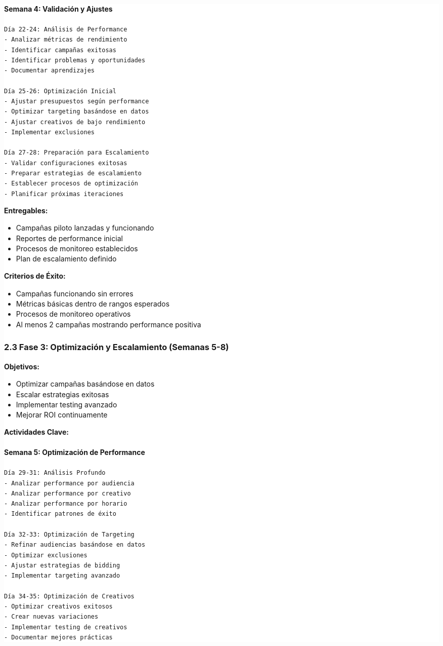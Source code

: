 #### Semana 4: Validación y Ajustes
```
Día 22-24: Análisis de Performance
- Analizar métricas de rendimiento
- Identificar campañas exitosas
- Identificar problemas y oportunidades
- Documentar aprendizajes

Día 25-26: Optimización Inicial
- Ajustar presupuestos según performance
- Optimizar targeting basándose en datos
- Ajustar creativos de bajo rendimiento
- Implementar exclusiones

Día 27-28: Preparación para Escalamiento
- Validar configuraciones exitosas
- Preparar estrategias de escalamiento
- Establecer procesos de optimización
- Planificar próximas iteraciones
```

**Entregables:**
- Campañas piloto lanzadas y funcionando
- Reportes de performance inicial
- Procesos de monitoreo establecidos
- Plan de escalamiento definido

**Criterios de Éxito:**
- Campañas funcionando sin errores
- Métricas básicas dentro de rangos esperados
- Procesos de monitoreo operativos
- Al menos 2 campañas mostrando performance positiva

### 2.3 Fase 3: Optimización y Escalamiento (Semanas 5-8)

**Objetivos:**
- Optimizar campañas basándose en datos
- Escalar estrategias exitosas
- Implementar testing avanzado
- Mejorar ROI continuamente

**Actividades Clave:**

#### Semana 5: Optimización de Performance
```
Día 29-31: Análisis Profundo
- Analizar performance por audiencia
- Analizar performance por creativo
- Analizar performance por horario
- Identificar patrones de éxito

Día 32-33: Optimización de Targeting
- Refinar audiencias basándose en datos
- Optimizar exclusiones
- Ajustar estrategias de bidding
- Implementar targeting avanzado

Día 34-35: Optimización de Creativos
- Optimizar creativos exitosos
- Crear nuevas variaciones
- Implementar testing de creativos
- Documentar mejores prácticas
```
